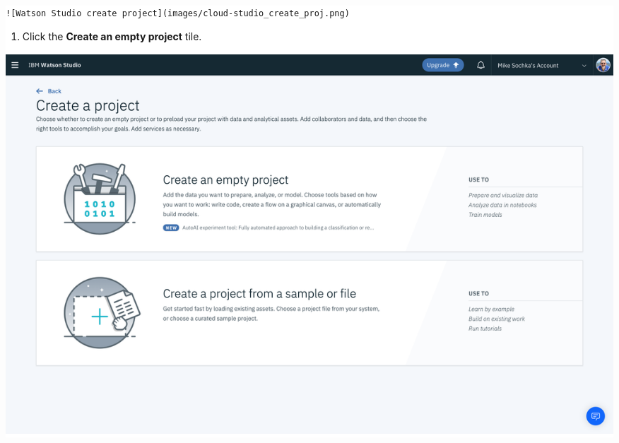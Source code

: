     ![Watson Studio create project](images/cloud-studio_create_proj.png)

1. Click the **Create an empty project** tile.

  ![Watson Studio Create an empty project tile is displayed](images/cloud-studio_create_standard.png)
